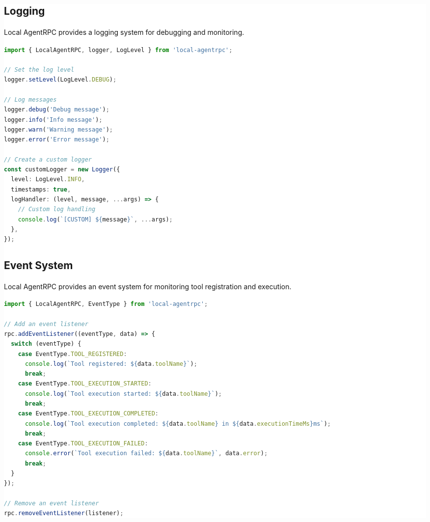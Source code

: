 ## Logging

Local AgentRPC provides a logging system for debugging and monitoring.

```typescript
import { LocalAgentRPC, logger, LogLevel } from 'local-agentrpc';

// Set the log level
logger.setLevel(LogLevel.DEBUG);

// Log messages
logger.debug('Debug message');
logger.info('Info message');
logger.warn('Warning message');
logger.error('Error message');

// Create a custom logger
const customLogger = new Logger({
  level: LogLevel.INFO,
  timestamps: true,
  logHandler: (level, message, ...args) => {
    // Custom log handling
    console.log(`[CUSTOM] ${message}`, ...args);
  },
});
```

## Event System

Local AgentRPC provides an event system for monitoring tool registration and execution.

```typescript
import { LocalAgentRPC, EventType } from 'local-agentrpc';

// Add an event listener
rpc.addEventListener((eventType, data) => {
  switch (eventType) {
    case EventType.TOOL_REGISTERED:
      console.log(`Tool registered: ${data.toolName}`);
      break;
    case EventType.TOOL_EXECUTION_STARTED:
      console.log(`Tool execution started: ${data.toolName}`);
      break;
    case EventType.TOOL_EXECUTION_COMPLETED:
      console.log(`Tool execution completed: ${data.toolName} in ${data.executionTimeMs}ms`);
      break;
    case EventType.TOOL_EXECUTION_FAILED:
      console.error(`Tool execution failed: ${data.toolName}`, data.error);
      break;
  }
});

// Remove an event listener
rpc.removeEventListener(listener);
```
